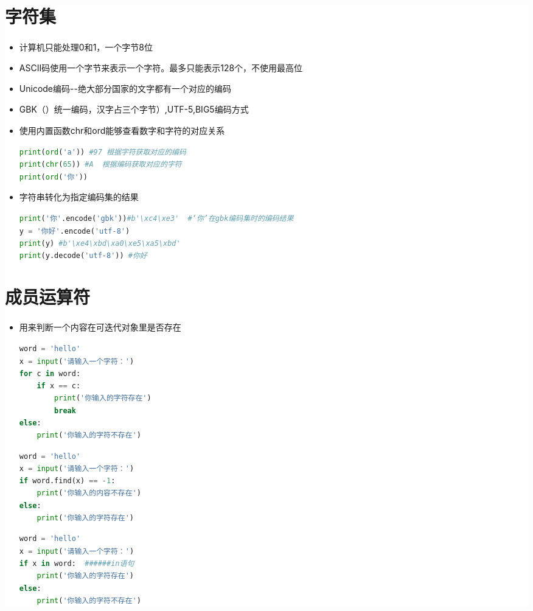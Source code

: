 # 字符集

- 计算机只能处理0和1，一个字节8位

- ASCII码使用一个字节来表示一个字符。最多只能表示128个，不使用最高位

- Unicode编码--绝大部分国家的文字都有一个对应的编码

- GBK（）统一编码，汉字占三个字节）,UTF-5,BIG5编码方式

- 使用内置函数chr和ord能够查看数字和字符的对应关系

  ```python
  print(ord('a')) #97 根据字符获取对应的编码
  print(chr(65)) #A  根据编码获取对应的字符
  print(ord('你'))
  ```

- 字符串转化为指定编码集的结果

  ```python
  print('你'.encode('gbk'))#b'\xc4\xe3'  #‘你’在gbk编码集时的编码结果
  y = '你好'.encode('utf-8')
  print(y) #b'\xe4\xbd\xa0\xe5\xa5\xbd'
  print(y.decode('utf-8')) #你好
  ```

# 成员运算符

- 用来判断一个内容在可迭代对象里是否存在

  ```python
  word = 'hello'
  x = input('请输入一个字符：')
  for c in word:
      if x == c:
          print('你输入的字符存在')
          break
  else:
      print('你输入的字符不存在')
  ```

  ```python
  word = 'hello'
  x = input('请输入一个字符：')
  if word.find(x) == -1:
      print('你输入的内容不存在')
  else:
      print('你输入的字符存在')
  ```

  ```python
  word = 'hello'
  x = input('请输入一个字符：')
  if x in word:  ######in语句
      print('你输入的字符存在')
  else:
      print('你输入的字符不存在')
  ```
